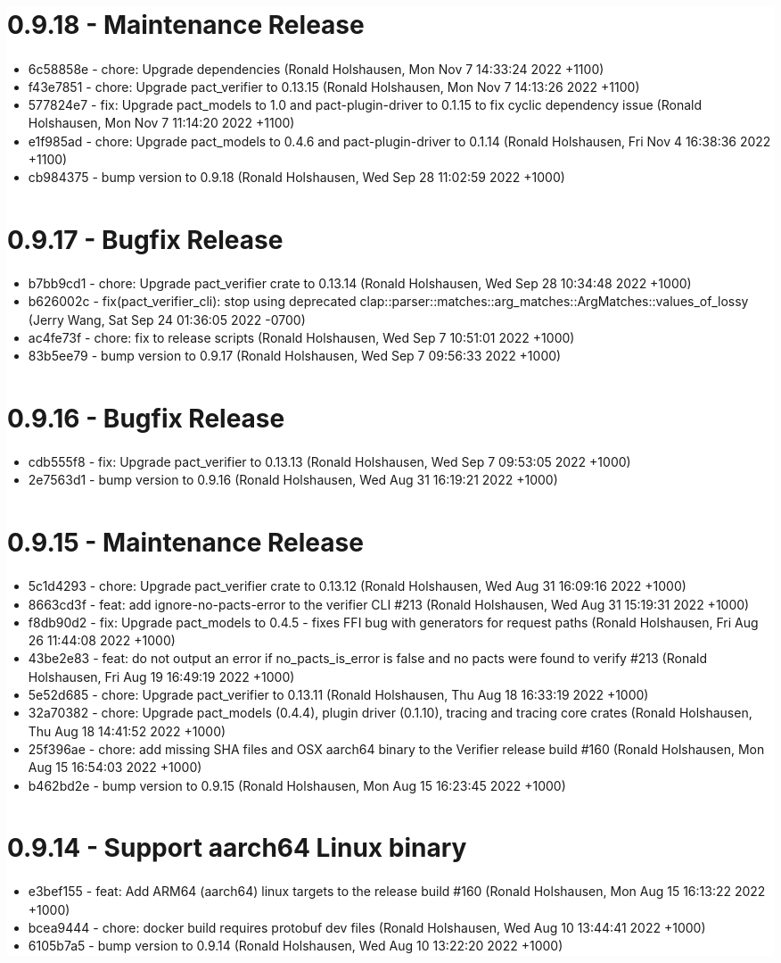 # 0.9.18 - Maintenance Release

* 6c58858e - chore: Upgrade dependencies (Ronald Holshausen, Mon Nov 7 14:33:24 2022 +1100)
* f43e7851 - chore: Upgrade pact_verifier to 0.13.15 (Ronald Holshausen, Mon Nov 7 14:13:26 2022 +1100)
* 577824e7 - fix: Upgrade pact_models to 1.0 and pact-plugin-driver to 0.1.15 to fix cyclic dependency issue (Ronald Holshausen, Mon Nov 7 11:14:20 2022 +1100)
* e1f985ad - chore: Upgrade pact_models to 0.4.6 and pact-plugin-driver to 0.1.14 (Ronald Holshausen, Fri Nov 4 16:38:36 2022 +1100)
* cb984375 - bump version to 0.9.18 (Ronald Holshausen, Wed Sep 28 11:02:59 2022 +1000)

# 0.9.17 - Bugfix Release

* b7bb9cd1 - chore: Upgrade pact_verifier crate to 0.13.14 (Ronald Holshausen, Wed Sep 28 10:34:48 2022 +1000)
* b626002c - fix(pact_verifier_cli): stop using deprecated clap::parser::matches::arg_matches::ArgMatches::values_of_lossy (Jerry Wang, Sat Sep 24 01:36:05 2022 -0700)
* ac4fe73f - chore: fix to release scripts (Ronald Holshausen, Wed Sep 7 10:51:01 2022 +1000)
* 83b5ee79 - bump version to 0.9.17 (Ronald Holshausen, Wed Sep 7 09:56:33 2022 +1000)

# 0.9.16 - Bugfix Release

* cdb555f8 - fix: Upgrade pact_verifier to 0.13.13 (Ronald Holshausen, Wed Sep 7 09:53:05 2022 +1000)
* 2e7563d1 - bump version to 0.9.16 (Ronald Holshausen, Wed Aug 31 16:19:21 2022 +1000)

# 0.9.15 - Maintenance Release

* 5c1d4293 - chore: Upgrade pact_verifier crate to 0.13.12 (Ronald Holshausen, Wed Aug 31 16:09:16 2022 +1000)
* 8663cd3f - feat: add ignore-no-pacts-error to the verifier CLI #213 (Ronald Holshausen, Wed Aug 31 15:19:31 2022 +1000)
* f8db90d2 - fix: Upgrade pact_models to 0.4.5 - fixes FFI bug with generators for request paths (Ronald Holshausen, Fri Aug 26 11:44:08 2022 +1000)
* 43be2e83 - feat: do not output an error if no_pacts_is_error is false and no pacts were found to verify #213 (Ronald Holshausen, Fri Aug 19 16:49:19 2022 +1000)
* 5e52d685 - chore: Upgrade pact_verifier to 0.13.11 (Ronald Holshausen, Thu Aug 18 16:33:19 2022 +1000)
* 32a70382 - chore: Upgrade pact_models (0.4.4), plugin driver (0.1.10), tracing and tracing core crates (Ronald Holshausen, Thu Aug 18 14:41:52 2022 +1000)
* 25f396ae - chore: add missing SHA files and OSX aarch64 binary to the Verifier release build #160 (Ronald Holshausen, Mon Aug 15 16:54:03 2022 +1000)
* b462bd2e - bump version to 0.9.15 (Ronald Holshausen, Mon Aug 15 16:23:45 2022 +1000)

# 0.9.14 - Support aarch64 Linux binary

* e3bef155 - feat: Add ARM64 (aarch64) linux targets to the release build #160 (Ronald Holshausen, Mon Aug 15 16:13:22 2022 +1000)
* bcea9444 - chore: docker build requires protobuf dev files (Ronald Holshausen, Wed Aug 10 13:44:41 2022 +1000)
* 6105b7a5 - bump version to 0.9.14 (Ronald Holshausen, Wed Aug 10 13:22:20 2022 +1000)
